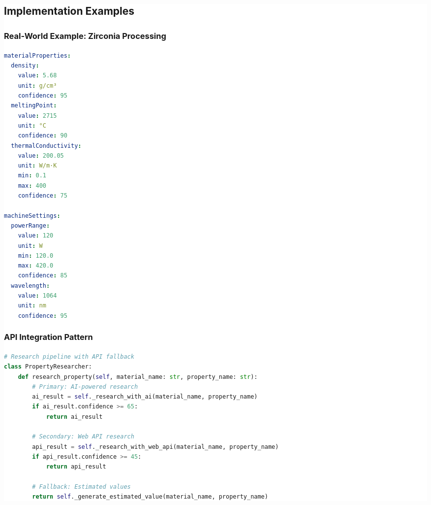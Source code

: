 ## Implementation Examples

### Real-World Example: Zirconia Processing
```yaml
materialProperties:
  density:
    value: 5.68
    unit: g/cm³
    confidence: 95
  meltingPoint:
    value: 2715
    unit: °C
    confidence: 90
  thermalConductivity:
    value: 200.05
    unit: W/m·K
    min: 0.1
    max: 400
    confidence: 75

machineSettings:
  powerRange:
    value: 120
    unit: W
    min: 120.0
    max: 420.0
    confidence: 85
  wavelength:
    value: 1064
    unit: nm
    confidence: 95
```

### API Integration Pattern
```python
# Research pipeline with API fallback
class PropertyResearcher:
    def research_property(self, material_name: str, property_name: str):
        # Primary: AI-powered research
        ai_result = self._research_with_ai(material_name, property_name)
        if ai_result.confidence >= 65:
            return ai_result
        
        # Secondary: Web API research
        api_result = self._research_with_web_api(material_name, property_name)
        if api_result.confidence >= 45:
            return api_result
        
        # Fallback: Estimated values
        return self._generate_estimated_value(material_name, property_name)
```
